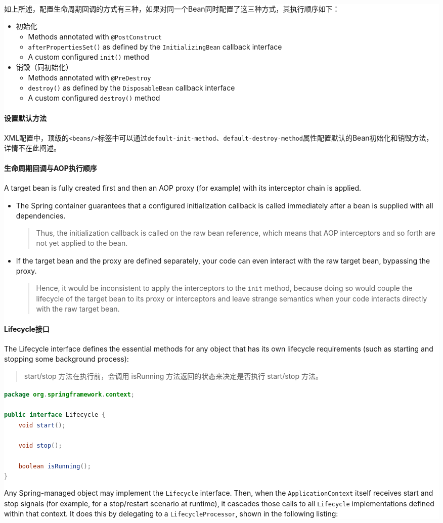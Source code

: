 如上所述，配置生命周期回调的方式有三种，如果对同一个Bean同时配置了这三种方式，其执行顺序如下：

- 初始化
    - Methods annotated with `@PostConstruct`
    - `afterPropertiesSet()` as defined by the `InitializingBean` callback interface
    - A custom configured `init()` method
- 销毁（同初始化）
    - Methods annotated with `@PreDestroy`
    - `destroy()` as defined by the `DisposableBean` callback interface
    - A custom configured `destroy()` method

#### 设置默认方法

XML配置中，顶级的`<beans/>`标签中可以通过`default-init-method`、`default-destroy-method`属性配置默认的Bean初始化和销毁方法，详情不在此阐述。

#### 生命周期回调与AOP执行顺序

A target bean is fully created first and then an AOP proxy (for example) with its interceptor chain is applied.

- The Spring container guarantees that a configured initialization callback is called immediately after a bean is supplied with all dependencies. 

    > Thus, the initialization callback is called on the raw bean reference, which means that AOP interceptors and so forth are not yet applied to the bean.

- If the target bean and the proxy are defined separately, your code can even interact with the raw target bean, bypassing the proxy. 

    > Hence, it would be inconsistent to apply the interceptors to the `init` method, because doing so would couple the lifecycle of the target bean to its proxy or interceptors and leave strange semantics when your code interacts directly with the raw target bean.

#### Lifecycle接口

The Lifecycle interface defines the essential methods for any object that has its own lifecycle requirements (such as starting and stopping some background process):

> start/stop 方法在执行前，会调用 isRunning 方法返回的状态来决定是否执行 start/stop 方法。

```java
package org.springframework.context;

public interface Lifecycle {
    void start();

    void stop();

    boolean isRunning();
}
```

Any Spring-managed object may implement the `Lifecycle` interface. Then, when the `ApplicationContext` itself receives start and stop signals (for example, for a stop/restart scenario at runtime), it cascades those calls to all `Lifecycle` implementations defined within that context. It does this by delegating to a `LifecycleProcessor`, shown in the following listing:
